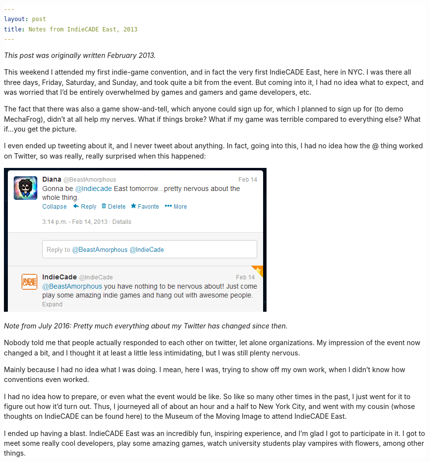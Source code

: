```yaml
---
layout: post
title: Notes from IndieCADE East, 2013
---
```


_This post was originally written February 2013._

This weekend I attended my first indie-game convention, and in fact the very first IndieCADE East, here in NYC. I was there all three days, Friday, Saturday, and Sunday, and took quite a bit from the event. But coming into it, I had no idea what to expect, and was worried that I’d be entirely overwhelmed by games and gamers and game developers, etc.

The fact that there was also a game show-and-tell, which anyone could sign up for, which I planned to sign up for (to demo MechaFrog), didn’t at all help my nerves. What if things broke? What if my game was terrible compared to everything else? What if…you get the picture.

I even ended up tweeting about it, and I never tweet about anything. In fact, going into this, I had no idea how the @ thing worked on Twitter, so was really, really surprised when this happened:

![](/img/blog/indiecade-east-2013/twit.png)

_Note from July 2016: Pretty much everything about my Twitter has changed since then._

Nobody told me that people actually responded to each other on twitter, let alone organizations. My impression of the event now changed a bit, and I thought it at least a little less intimidating, but I was still plenty nervous.

Mainly because I had no idea what I was doing. I mean, here I was, trying to show off my own work, when I didn’t know how conventions even worked.

I had no idea how to prepare, or even what the event would be like. So like so many other times in the past, I just went for it to figure out how it’d turn out. Thus, I journeyed all of about an hour and a half to New York City, and went with my cousin (whose thoughts on IndieCADE can be found here) to the Museum of the Moving Image to attend IndieCADE East.

I ended up having a blast. IndieCADE East was an incredibly fun, inspiring experience, and I’m glad I got to participate in it. I got to meet some really cool developers, play some amazing games, watch university students play vampires with flowers, among other things.
